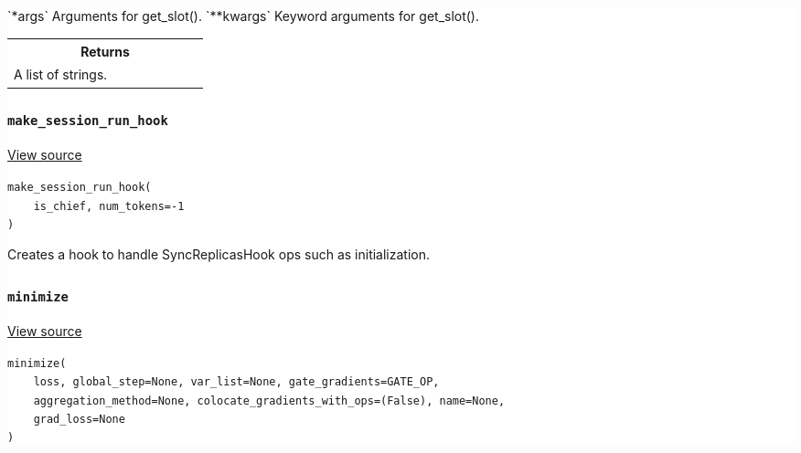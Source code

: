 <tr>
<td>
`*args`
</td>
<td>
Arguments for get_slot().
</td>
</tr><tr>
<td>
`**kwargs`
</td>
<td>
Keyword arguments for get_slot().
</td>
</tr>
</table>




 <table class="responsive fixed orange">
<colgroup><col width="214px"><col></colgroup>
<tr><th colspan="2">Returns</th></tr>
<tr class="alt">
<td colspan="2">
A list of strings.
</td>
</tr>

</table>



<h3 id="make_session_run_hook"><code>make_session_run_hook</code></h3>

<a target="_blank" href="https://github.com/tensorflow/tensorflow/blob/r2.3/tensorflow/python/training/sync_replicas_optimizer.py#L460-L462">View source</a>

<pre class="devsite-click-to-copy prettyprint lang-py tfo-signature-link">
<code>make_session_run_hook(
    is_chief, num_tokens=-1
)
</code></pre>

Creates a hook to handle SyncReplicasHook ops such as initialization.


<h3 id="minimize"><code>minimize</code></h3>

<a target="_blank" href="https://github.com/tensorflow/tensorflow/blob/r2.3/tensorflow/python/training/optimizer.py#L355-L413">View source</a>

<pre class="devsite-click-to-copy prettyprint lang-py tfo-signature-link">
<code>minimize(
    loss, global_step=None, var_list=None, gate_gradients=GATE_OP,
    aggregation_method=None, colocate_gradients_with_ops=(False), name=None,
    grad_loss=None
)
</code></pre>
